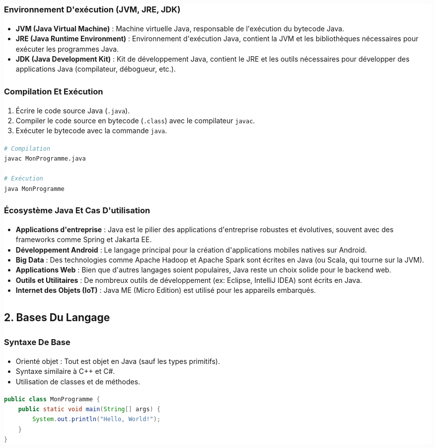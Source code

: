 ### Environnement D'exécution (JVM, JRE, JDK)

* **JVM (Java Virtual Machine)** : Machine virtuelle Java, responsable de l'exécution du bytecode Java.
* **JRE (Java Runtime Environment)** : Environnement d'exécution Java, contient la JVM et les bibliothèques nécessaires pour exécuter les programmes Java.
* **JDK (Java Development Kit)** : Kit de développement Java, contient le JRE et les outils nécessaires pour développer des applications Java (compilateur, débogueur, etc.).

### Compilation Et Exécution

1. Écrire le code source Java (`.java`).
2. Compiler le code source en bytecode (`.class`) avec le compilateur `javac`.
3. Exécuter le bytecode avec la commande `java`.

```bash
# Compilation
javac MonProgramme.java

# Exécution
java MonProgramme
```

### Écosystème Java Et Cas D'utilisation

* **Applications d'entreprise** : Java est le pilier des applications d'entreprise robustes et évolutives, souvent avec des frameworks comme Spring et Jakarta EE.
* **Développement Android** : Le langage principal pour la création d'applications mobiles natives sur Android.
* **Big Data** : Des technologies comme Apache Hadoop et Apache Spark sont écrites en Java (ou Scala, qui tourne sur la JVM).
* **Applications Web** : Bien que d'autres langages soient populaires, Java reste un choix solide pour le backend web.
* **Outils et Utilitaires** : De nombreux outils de développement (ex: Eclipse, IntelliJ IDEA) sont écrits en Java.
* **Internet des Objets (IoT)** : Java ME (Micro Edition) est utilisé pour les appareils embarqués.

## 2. Bases Du Langage

### Syntaxe De Base

* Orienté objet : Tout est objet en Java (sauf les types primitifs).
* Syntaxe similaire à C++ et C#.
* Utilisation de classes et de méthodes.

```java
public class MonProgramme {
    public static void main(String[] args) {
        System.out.println("Hello, World!");
    }
}
```
